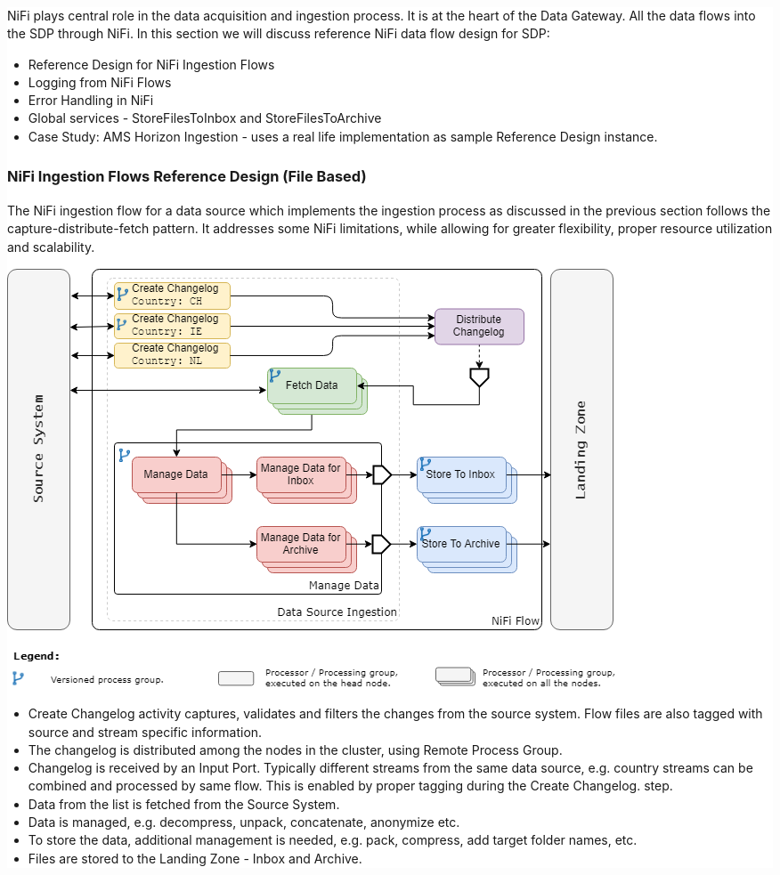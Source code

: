 NiFi plays central role in the data acquisition and ingestion process. It is at the heart of the Data Gateway. All the data flows into the SDP through NiFi. In this section we will discuss reference NiFi data flow design for SDP:

* Reference Design for NiFi Ingestion Flows
* Logging from NiFi Flows
* Error Handling in NiFi
* Global services - StoreFilesToInbox and StoreFilesToArchive
* Case Study: AMS Horizon Ingestion - uses a real life implementation as sample Reference Design instance.

### NiFi Ingestion Flows Reference Design (File Based)

The NiFi ingestion flow for a data source which implements the ingestion process as discussed in the previous section follows the capture-distribute-fetch pattern. It addresses some NiFi limitations, while allowing for greater flexibility, proper resource utilization and scalability.

![NiFi Ingestion Flow Outline](.assets/DataPlatform-Ingestion-NiFiIngestion.png)

* Create Changelog activity captures, validates and filters the changes from the source system. Flow files are also tagged with source and stream specific information. 
* The changelog is distributed among the nodes in the cluster, using Remote Process Group.
* Changelog is received by an Input Port. Typically different streams from the same data source, e.g. country streams can be combined and processed by same flow. This is enabled by proper tagging during the Create Changelog. step.
* Data from the list is fetched from the Source System.
* Data is managed, e.g. decompress, unpack, concatenate, anonymize etc.
* To store the data, additional management is needed, e.g. pack, compress, add target folder names, etc.
* Files are stored to the Landing Zone - Inbox and Archive.
